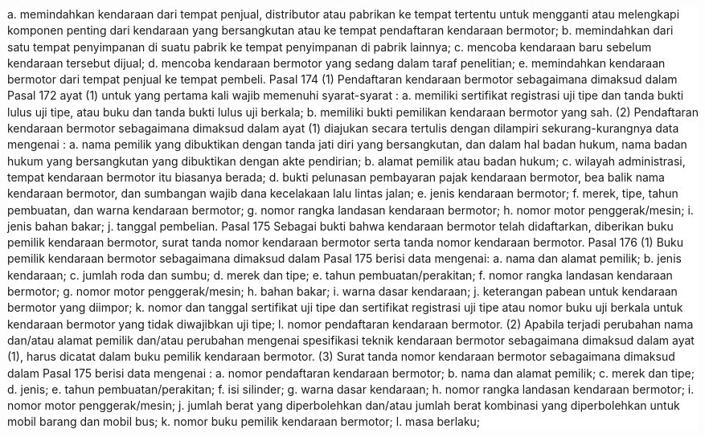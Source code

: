 a. memindahkan kendaraan dari tempat penjual, distributor atau pabrikan ke tempat tertentu untuk mengganti atau melengkapi komponen penting dari kendaraan yang bersangkutan atau ke tempat pendaftaran kendaraan bermotor;
b. memindahkan dari satu tempat penyimpanan di suatu pabrik ke tempat penyimpanan di pabrik lainnya;
c. mencoba kendaraan baru sebelum kendaraan tersebut dijual;
d. mencoba kendaraan bermotor yang sedang dalam taraf penelitian;
e. memindahkan kendaraan bermotor dari tempat penjual ke tempat pembeli.
Pasal 174
(1) Pendaftaran kendaraan bermotor sebagaimana dimaksud dalam Pasal 172 ayat (1) untuk yang pertama kali wajib memenuhi syarat-syarat :
a. memiliki sertifikat registrasi uji tipe dan tanda bukti lulus uji tipe, atau buku dan tanda bukti lulus uji berkala;
b. memiliki bukti pemilikan kendaraan bermotor yang sah.
(2) Pendaftaran kendaraan bermotor sebagaimana dimaksud dalam ayat (1) diajukan secara tertulis dengan dilampiri sekurang-kurangnya data mengenai :
a. nama pemilik yang dibuktikan dengan tanda jati diri yang bersangkutan, dan dalam hal badan hukum, nama badan hukum yang bersangkutan yang dibuktikan dengan akte pendirian;
b. alamat pemilik atau badan hukum;
c. wilayah administrasi, tempat kendaraan bermotor itu biasanya berada;
d. bukti pelunasan pembayaran pajak kendaraan bermotor, bea balik nama kendaraan bermotor, dan sumbangan wajib dana kecelakaan lalu lintas jalan;
e. jenis kendaraan bermotor;
f. merek, tipe, tahun pembuatan, dan warna kendaraan bermotor;
g. nomor rangka landasan kendaraan bermotor;
h. nomor motor penggerak/mesin;
i. jenis bahan bakar;
j. tanggal pembelian.
Pasal 175
Sebagai bukti bahwa kendaraan bermotor telah didaftarkan, diberikan buku pemilik kendaraan bermotor, surat tanda nomor kendaraan bermotor serta tanda nomor kendaraan bermotor.
Pasal 176
(1) Buku pemilik kendaraan bermotor sebagaimana dimaksud dalam Pasal 175 berisi data mengenai:
a. nama dan alamat pemilik;
b. jenis kendaraan;
c. jumlah roda dan sumbu;
d. merek dan tipe;
e. tahun pembuatan/perakitan;
f. nomor rangka landasan kendaraan bermotor;
g. nomor motor penggerak/mesin;
h. bahan bakar;
i. warna dasar kendaraan;
j. keterangan pabean untuk kendaraan bermotor yang diimpor;
k. nomor dan tanggal sertifikat uji tipe dan sertifikat registrasi uji tipe atau nomor buku uji berkala untuk kendaraan bermotor yang tidak diwajibkan uji tipe;
l. nomor pendaftaran kendaraan bermotor.
(2) Apabila terjadi perubahan nama dan/atau alamat pemilik dan/atau perubahan mengenai spesifikasi teknik kendaraan bermotor sebagaimana dimaksud dalam ayat (1), harus dicatat dalam buku pemilik kendaraan bermotor.
(3) Surat tanda nomor kendaraan bermotor sebagaimana dimaksud dalam Pasal 175 berisi data mengenai :
a. nomor pendaftaran kendaraan bermotor;
b. nama dan alamat pemilik;
c. merek dan tipe;
d. jenis;
e. tahun pembuatan/perakitan;
f. isi silinder;
g. warna dasar kendaraan;
h. nomor rangka landasan kendaraan bermotor;
i. nomor motor penggerak/mesin;
j. jumlah berat yang diperbolehkan dan/atau jumlah berat kombinasi yang diperbolehkan untuk mobil barang dan mobil bus;
k. nomor buku pemilik kendaraan bermotor;
l. masa berlaku;